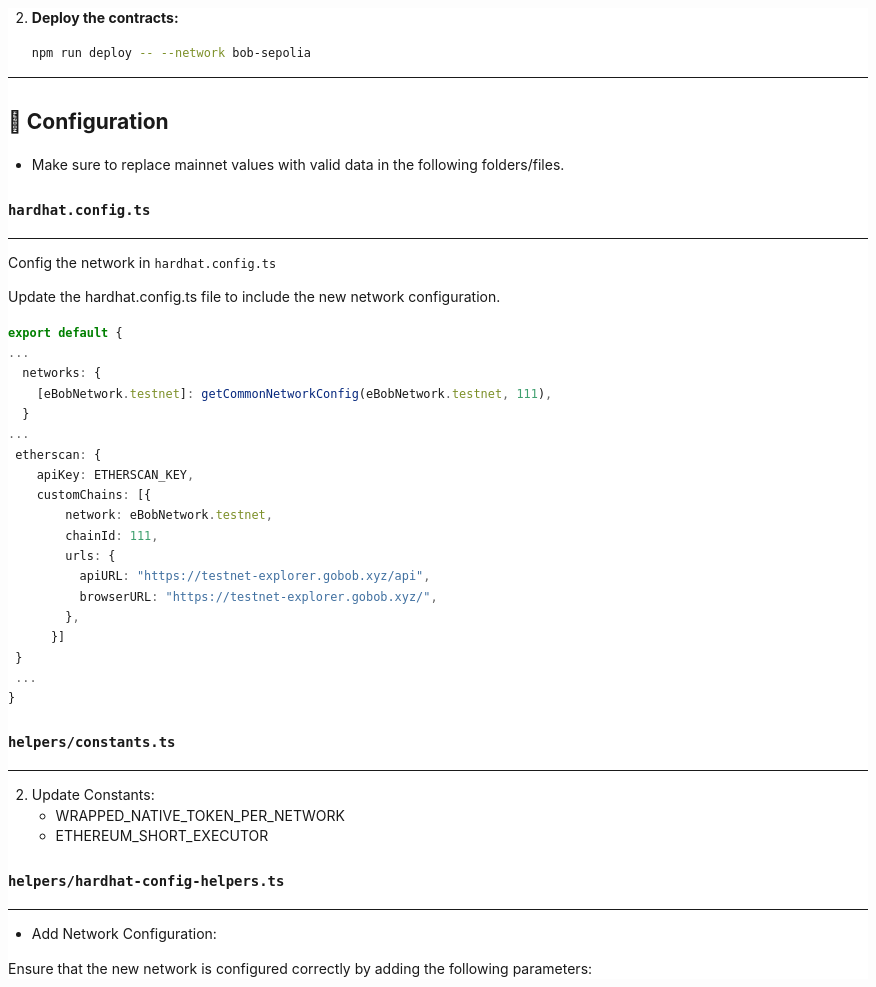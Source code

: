 2. **Deploy the contracts:**

   ```bash
   npm run deploy -- --network bob-sepolia
   ```

---

## 📝 Configuration  

- Make sure to replace mainnet values with valid data in the following folders/files.

### `hardhat.config.ts`
---

Config the network in `hardhat.config.ts`

Update the hardhat.config.ts file to include the new network configuration.

```typescript
export default {
...
  networks: {
    [eBobNetwork.testnet]: getCommonNetworkConfig(eBobNetwork.testnet, 111),
  }
...
 etherscan: {
    apiKey: ETHERSCAN_KEY,
    customChains: [{
        network: eBobNetwork.testnet,
        chainId: 111,
        urls: {
          apiURL: "https://testnet-explorer.gobob.xyz/api",
          browserURL: "https://testnet-explorer.gobob.xyz/",
        },
      }]
 }
 ...
}
```

### `helpers/constants.ts`
---

2. Update Constants:
    - WRAPPED_NATIVE_TOKEN_PER_NETWORK
    - ETHEREUM_SHORT_EXECUTOR

### `helpers/hardhat-config-helpers.ts`
---

- Add Network Configuration:

Ensure that the new network is configured correctly by adding the following parameters:
